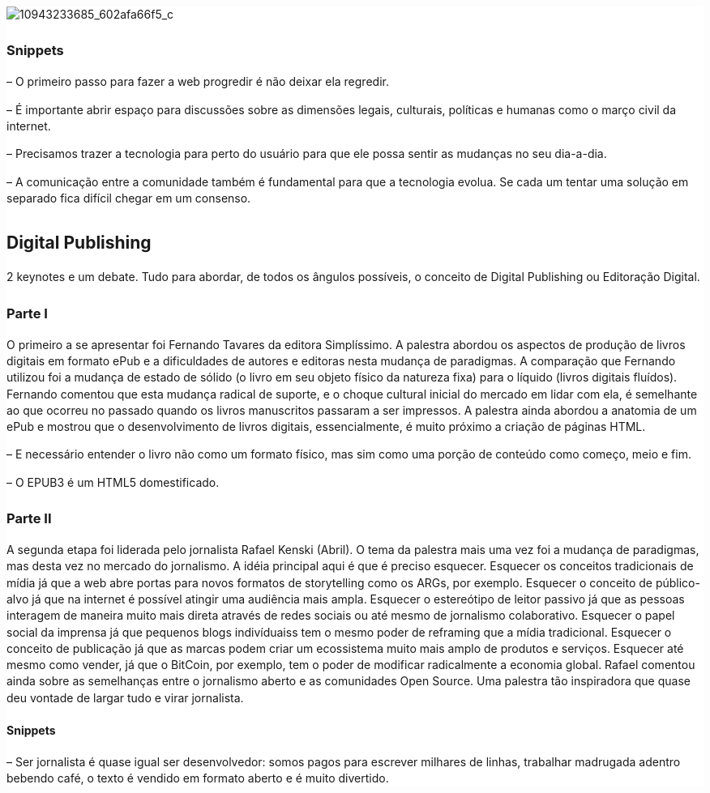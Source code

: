 <img class="alignnone size-full wp-image-39614" alt="10943233685_602afa66f5_c" src="http://tableless.com.br/wp-content/uploads/2013/11/10943233685_602afa66f5_c.jpg" width="589" height="393" srcset="uploads/2013/11/10943233685_602afa66f5_c.jpg 589w, uploads/2013/11/10943233685_602afa66f5_c-251x168.jpg 251w, uploads/2013/11/10943233685_602afa66f5_c-464x310.jpg 464w" sizes="(max-width: 589px) 100vw, 589px" />

### Snippets

&#8211; O primeiro passo para fazer a web progredir é não deixar ela regredir.
  
&#8211; É importante abrir espaço para discussões sobre as dimensões legais, culturais, políticas e humanas como o março civil da internet.
  
&#8211; Precisamos trazer a tecnologia para perto do usuário para que ele possa sentir as mudanças no seu dia-a-dia.
  
&#8211; A comunicação entre a comunidade também é fundamental para que a tecnologia evolua. Se cada um tentar uma solução em separado fica difícil chegar em um consenso.

## Digital Publishing

2 keynotes e um debate. Tudo para abordar, de todos os ângulos possíveis, o conceito de Digital Publishing ou Editoração Digital.

### Parte I

O primeiro a se apresentar foi Fernando Tavares da editora Simplíssimo. A palestra abordou os aspectos de produção de livros digitais em formato ePub e a dificuldades de autores e editoras nesta mudança de paradigmas. A comparação que Fernando utilizou foi a mudança de estado de sólido (o livro em seu objeto físico da natureza fixa) para o líquido (livros digitais fluídos). Fernando comentou que esta mudança radical de suporte, e o choque cultural inicial do mercado em lidar com ela, é semelhante ao que ocorreu no passado quando os livros manuscritos passaram a ser impressos. A palestra ainda abordou a anatomia de um ePub e mostrou que o desenvolvimento de livros digitais, essencialmente, é muito próximo a criação de páginas HTML.

&#8211; E necessário entender o livro não como um formato físico, mas sim como uma porção de conteúdo como começo, meio e fim.
  
&#8211; O EPUB3 é um HTML5 domestificado.

### Parte II

A segunda etapa foi liderada pelo jornalista Rafael Kenski (Abril). O tema da palestra mais uma vez foi a mudança de paradigmas, mas desta vez no mercado do jornalismo. A idéia principal aqui é que é preciso esquecer. Esquecer os conceitos tradicionais de mídia já que a web abre portas para novos formatos de storytelling como os ARGs, por exemplo. Esquecer o conceito de público-alvo já que na internet é possível atingir uma audiência mais ampla. Esquecer o estereótipo de leitor passivo já que as pessoas interagem de maneira muito mais direta através de redes sociais ou até mesmo de jornalismo colaborativo. Esquecer o papel social da imprensa já que pequenos blogs indivíduaiss tem o mesmo poder de reframing que a mídia tradicional. Esquecer o conceito de publicação já que as marcas podem criar um ecossistema muito mais amplo de produtos e serviços. Esquecer até mesmo como vender, já que o BitCoin, por exemplo, tem o poder de modificar radicalmente a economia global. Rafael comentou ainda sobre as semelhanças entre o jornalismo aberto e as comunidades Open Source. Uma palestra tão inspiradora que quase deu vontade de largar tudo e virar jornalista.

#### Snippets

&#8211; Ser jornalista é quase igual ser desenvolvedor: somos pagos para escrever milhares de linhas, trabalhar madrugada adentro bebendo café, o texto é vendido em formato aberto e é muito divertido.
  
